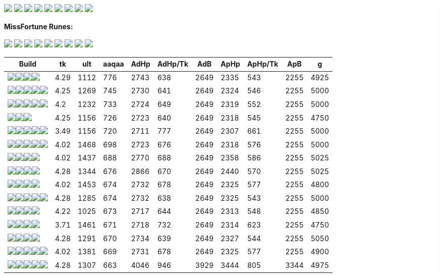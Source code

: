 

![](/Styles/Precision/LethalTempo/LethalTempo.png)
![](/Styles/Precision/Triumph.png)
![](/Styles/Precision/LegendBloodline/LegendBloodline.png)
![](/Styles/Precision/CutDown/CutDown.png)
![](/Styles/Sorcery/AbsoluteFocus/AbsoluteFocus.png)
![](/Styles/Sorcery/GatheringStorm/GatheringStorm.png)
![](/StatMods/StatModsAttackSpeedIcon.png)
![](/StatMods/StatModsAdaptiveForceIcon.png)
![](/StatMods/StatModsArmorIcon.png)



**MissFortune Runes:**


![](/Styles/Precision/PressTheAttack/PressTheAttack.png)
![](/Styles/Precision/Overheal.png)
![](/Styles/Precision/LegendAlacrity/LegendAlacrity.png)
![](/Styles/Precision/CoupDeGrace/CoupDeGrace.png)
![](/Styles/Sorcery/ManaflowBand/ManaflowBand.png)
![](/Styles/Sorcery/GatheringStorm/GatheringStorm.png)
![](/StatMods/StatModsAttackSpeedIcon.png)
![](/StatMods/StatModsAdaptiveForceIcon.png)
![](/StatMods/StatModsArmorIcon.png)





 Build |tk|ult|aaqaa|AdHp|AdHp/Tk|AdB|ApHp|ApHp/Tk|ApB|g
-|-|-|-|-|-|-|-|-|-|-
![](/item/3153.png)![](/item/1001.png)![](/item/1055.png)![](/item/1037.png)|4.29|1112|776|2743|638|2649|2335|543|2255|4925
![](/item/3095.png)![](/item/1001.png)![](/item/1053.png)![](/item/1055.png)![](/item/1036.png)|4.25|1269|745|2730|641|2649|2324|546|2255|5000
![](/item/3087.png)![](/item/1001.png)![](/item/1053.png)![](/item/1055.png)![](/item/1036.png)|4.2|1232|733|2724|649|2649|2319|552|2255|5000
![](/item/6671.png)![](/item/1053.png)![](/item/1055.png)|4.25|1156|726|2723|640|2649|2318|545|2255|4750
![](/item/6672.png)![](/item/1001.png)![](/item/1053.png)![](/item/1055.png)![](/item/1036.png)|3.49|1156|720|2711|777|2649|2307|661|2255|5000
![](/item/6676.png)![](/item/1001.png)![](/item/1053.png)![](/item/1055.png)![](/item/1036.png)|4.02|1468|698|2723|676|2649|2318|576|2255|5000
![](/item/3074.png)![](/item/1001.png)![](/item/1055.png)![](/item/1037.png)|4.02|1437|688|2770|688|2649|2358|586|2255|5025
![](/item/3072.png)![](/item/1001.png)![](/item/1055.png)![](/item/1037.png)|4.28|1344|676|2866|670|2649|2440|570|2255|5025
![](/item/3142.png)![](/item/1053.png)![](/item/1055.png)![](/item/1036.png)|4.02|1453|674|2732|678|2649|2325|577|2255|4800
![](/item/3033.png)![](/item/1001.png)![](/item/1053.png)![](/item/1055.png)![](/item/1036.png)|4.28|1285|674|2732|638|2649|2325|543|2255|5000
![](/item/3124.png)![](/item/1001.png)![](/item/1053.png)![](/item/1055.png)|4.22|1025|673|2717|644|2649|2313|548|2255|4850
![](/item/6691.png)![](/item/1001.png)![](/item/1053.png)![](/item/1055.png)|3.71|1461|671|2718|732|2649|2314|623|2255|4750
![](/item/3031.png)![](/item/1001.png)![](/item/1053.png)![](/item/1055.png)|4.28|1291|670|2734|639|2649|2327|544|2255|5050
![](/item/3004.png)![](/item/1001.png)![](/item/1053.png)![](/item/1055.png)![](/item/1036.png)|4.02|1381|669|2731|678|2649|2325|577|2255|4900
![](/item/6673.png)![](/item/1001.png)![](/item/1055.png)![](/item/1037.png)![](/item/1036.png)|4.28|1307|663|4046|946|3929|3444|805|3344|4975